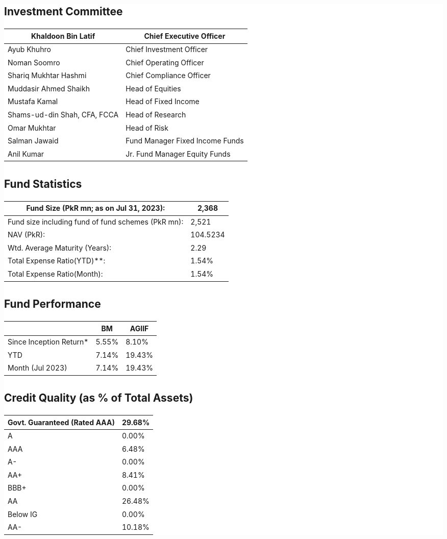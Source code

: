 ## Investment Committee

| Khaldoon Bin Latif           | Chief Executive Officer         |
| ---------------------------- | ------------------------------- |
| Ayub Khuhro                  | Chief Investment Officer        |
| Noman Soomro                 | Chief Operating Officer         |
| Shariq Mukhtar Hashmi        | Chief Compliance Officer        |
| Muddasir Ahmed Shaikh        | Head of Equities                |
| Mustafa Kamal                | Head of Fixed Income            |
| Shams-ud-din Shah, CFA, FCCA | Head of Research                |
| Omar Mukhtar                 | Head of Risk                    |
| Salman Jawaid                | Fund Manager Fixed Income Funds |
| Anil Kumar                   | Jr. Fund Manager Equity Funds   |

## Fund Statistics

| Fund Size (PkR mn; as on Jul 31, 2023):            | 2,368    |
| -------------------------------------------------- | -------- |
| Fund size including fund of fund schemes (PkR mn): | 2,521    |
| NAV (PkR):                                         | 104.5234 |
| Wtd. Average Maturity (Years):                     | 2.29     |
| Total Expense Ratio(YTD)\*\*:                      | 1.54%    |
| Total Expense Ratio(Month):                        | 1.54%    |

## Fund Performance

|                          | BM    | AGIIF  |
| ------------------------ | ----- | ------ |
| Since Inception Return\* | 5.55% | 8.10%  |
| YTD                      | 7.14% | 19.43% |
| Month (Jul 2023)         | 7.14% | 19.43% |

## Credit Quality (as % of Total Assets)

| Govt. Guaranteed (Rated AAA) | 29.68% |
| ---------------------------- | ------ |
| A                            | 0.00%  |
| AAA                          | 6.48%  |
| A-                           | 0.00%  |
| AA+                          | 8.41%  |
| BBB+                         | 0.00%  |
| AA                           | 26.48% |
| Below IG                     | 0.00%  |
| AA-                          | 10.18% |